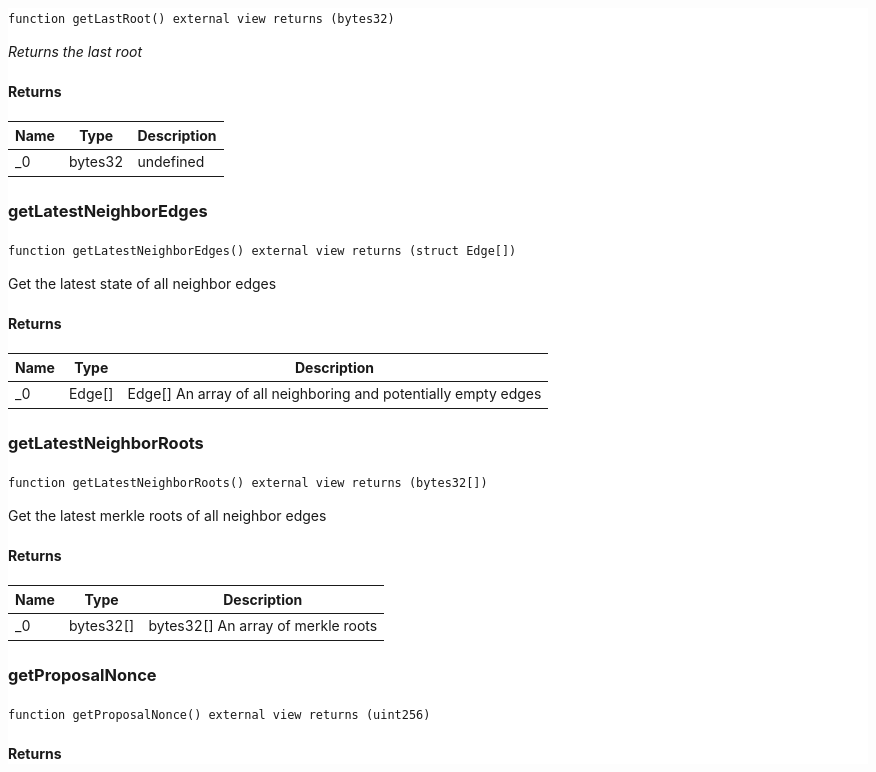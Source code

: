 ```solidity
function getLastRoot() external view returns (bytes32)
```



*Returns the last root*


#### Returns

| Name | Type | Description |
|---|---|---|
| _0 | bytes32 | undefined

### getLatestNeighborEdges

```solidity
function getLatestNeighborEdges() external view returns (struct Edge[])
```

Get the latest state of all neighbor edges




#### Returns

| Name | Type | Description |
|---|---|---|
| _0 | Edge[] | Edge[] An array of all neighboring and potentially empty edges

### getLatestNeighborRoots

```solidity
function getLatestNeighborRoots() external view returns (bytes32[])
```

Get the latest merkle roots of all neighbor edges




#### Returns

| Name | Type | Description |
|---|---|---|
| _0 | bytes32[] | bytes32[] An array of merkle roots

### getProposalNonce

```solidity
function getProposalNonce() external view returns (uint256)
```






#### Returns
